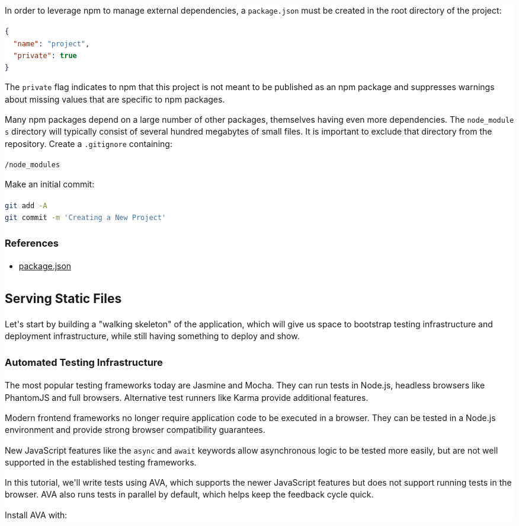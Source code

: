 In order to leverage npm to manage external dependencies, a `package.json` must
be created in the root directory of the project:

```json
{
  "name": "project",
  "private": true
}
```

The `private` flag indicates to npm that this project is not meant to be
published as an npm package and suppresses warnings about missing values that
are specific to npm packages.

Many npm packages depend on a large number of other packages, themselves having
even more dependencies. The `node_modules` directory will typically consist of
several hundred megabytes of small files. It is important to exclude that
directory from the repository. Create a `.gitignore` containing:

```
/node_modules
```

Make an initial commit:

```sh
git add -A
git commit -m 'Creating a New Project'
```

### References
- [package.json](https://docs.npmjs.com/files/package.json)

## Serving Static Files
Let's start by building a "walking skeleton" of the application, which will
give us space to bootstrap testing infrastructure and deployment infrastructure,
while still having something to deploy and show.

### Automated Testing Infrastructure
The most popular testing frameworks today are Jasmine and Mocha. They can run
tests in Node.js, headless browsers like PhantomJS and full browsers.
Alternative test runners like Karma provide additional features.

Modern frontend frameworks no longer require application code to be executed in
a browser. They can be tested in a Node.js environment and provide strong browser
compatibility guarantees.

New JavaScript features like the `async` and `await` keywords allow asynchronous
logic to be tested more easily, but are not well supported in the established
testing frameworks.

In this tutorial, we'll write tests using AVA, which supports the newer
JavaScript features but does not support running tests in the browser. AVA also
runs tests in parallel by default, which helps keep the feedback cycle quick.

Install AVA with:
